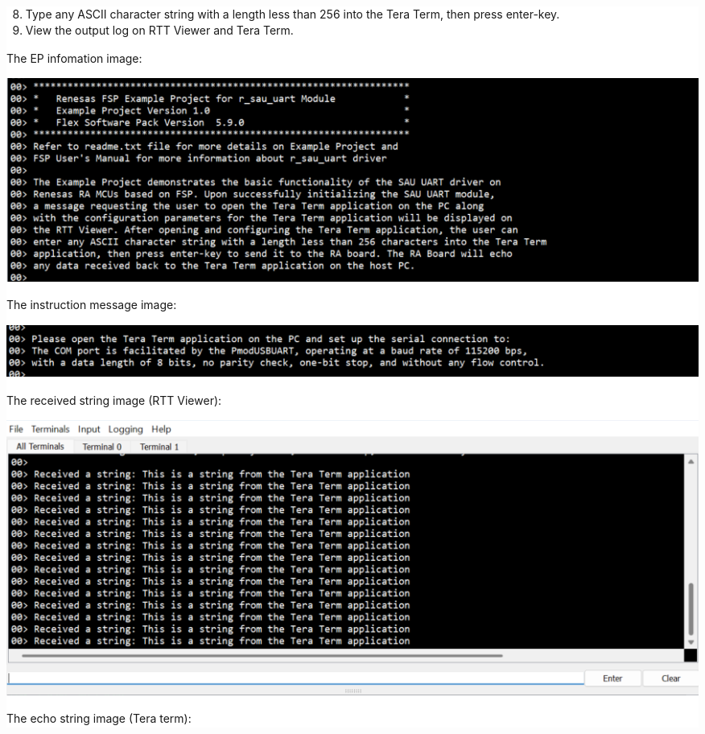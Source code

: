 8. Type any ASCII character string with a length less than 256 into the Tera Term, then press enter-key.
9. View the output log on RTT Viewer and Tera Term.

The EP infomation image:

![rtt_ep_info](images/rtt_ep_info.png "EP information")

The instruction message image:

![rtt_ep_instruction_message](images/rtt_ep_instruction_message.png "EP instruction message")

The received string image (RTT Viewer):

![rtt_received_string](images/rtt_received_string.png "Received String")

The echo string image (Tera term):
